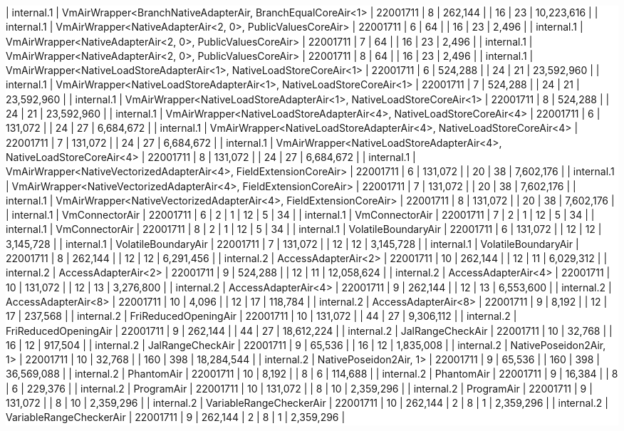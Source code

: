 | internal.1 | VmAirWrapper<BranchNativeAdapterAir, BranchEqualCoreAir<1> | 22001711 | 8 | 262,144 |  | 16 | 23 | 10,223,616 | 
| internal.1 | VmAirWrapper<NativeAdapterAir<2, 0>, PublicValuesCoreAir> | 22001711 | 6 | 64 |  | 16 | 23 | 2,496 | 
| internal.1 | VmAirWrapper<NativeAdapterAir<2, 0>, PublicValuesCoreAir> | 22001711 | 7 | 64 |  | 16 | 23 | 2,496 | 
| internal.1 | VmAirWrapper<NativeAdapterAir<2, 0>, PublicValuesCoreAir> | 22001711 | 8 | 64 |  | 16 | 23 | 2,496 | 
| internal.1 | VmAirWrapper<NativeLoadStoreAdapterAir<1>, NativeLoadStoreCoreAir<1> | 22001711 | 6 | 524,288 |  | 24 | 21 | 23,592,960 | 
| internal.1 | VmAirWrapper<NativeLoadStoreAdapterAir<1>, NativeLoadStoreCoreAir<1> | 22001711 | 7 | 524,288 |  | 24 | 21 | 23,592,960 | 
| internal.1 | VmAirWrapper<NativeLoadStoreAdapterAir<1>, NativeLoadStoreCoreAir<1> | 22001711 | 8 | 524,288 |  | 24 | 21 | 23,592,960 | 
| internal.1 | VmAirWrapper<NativeLoadStoreAdapterAir<4>, NativeLoadStoreCoreAir<4> | 22001711 | 6 | 131,072 |  | 24 | 27 | 6,684,672 | 
| internal.1 | VmAirWrapper<NativeLoadStoreAdapterAir<4>, NativeLoadStoreCoreAir<4> | 22001711 | 7 | 131,072 |  | 24 | 27 | 6,684,672 | 
| internal.1 | VmAirWrapper<NativeLoadStoreAdapterAir<4>, NativeLoadStoreCoreAir<4> | 22001711 | 8 | 131,072 |  | 24 | 27 | 6,684,672 | 
| internal.1 | VmAirWrapper<NativeVectorizedAdapterAir<4>, FieldExtensionCoreAir> | 22001711 | 6 | 131,072 |  | 20 | 38 | 7,602,176 | 
| internal.1 | VmAirWrapper<NativeVectorizedAdapterAir<4>, FieldExtensionCoreAir> | 22001711 | 7 | 131,072 |  | 20 | 38 | 7,602,176 | 
| internal.1 | VmAirWrapper<NativeVectorizedAdapterAir<4>, FieldExtensionCoreAir> | 22001711 | 8 | 131,072 |  | 20 | 38 | 7,602,176 | 
| internal.1 | VmConnectorAir | 22001711 | 6 | 2 | 1 | 12 | 5 | 34 | 
| internal.1 | VmConnectorAir | 22001711 | 7 | 2 | 1 | 12 | 5 | 34 | 
| internal.1 | VmConnectorAir | 22001711 | 8 | 2 | 1 | 12 | 5 | 34 | 
| internal.1 | VolatileBoundaryAir | 22001711 | 6 | 131,072 |  | 12 | 12 | 3,145,728 | 
| internal.1 | VolatileBoundaryAir | 22001711 | 7 | 131,072 |  | 12 | 12 | 3,145,728 | 
| internal.1 | VolatileBoundaryAir | 22001711 | 8 | 262,144 |  | 12 | 12 | 6,291,456 | 
| internal.2 | AccessAdapterAir<2> | 22001711 | 10 | 262,144 |  | 12 | 11 | 6,029,312 | 
| internal.2 | AccessAdapterAir<2> | 22001711 | 9 | 524,288 |  | 12 | 11 | 12,058,624 | 
| internal.2 | AccessAdapterAir<4> | 22001711 | 10 | 131,072 |  | 12 | 13 | 3,276,800 | 
| internal.2 | AccessAdapterAir<4> | 22001711 | 9 | 262,144 |  | 12 | 13 | 6,553,600 | 
| internal.2 | AccessAdapterAir<8> | 22001711 | 10 | 4,096 |  | 12 | 17 | 118,784 | 
| internal.2 | AccessAdapterAir<8> | 22001711 | 9 | 8,192 |  | 12 | 17 | 237,568 | 
| internal.2 | FriReducedOpeningAir | 22001711 | 10 | 131,072 |  | 44 | 27 | 9,306,112 | 
| internal.2 | FriReducedOpeningAir | 22001711 | 9 | 262,144 |  | 44 | 27 | 18,612,224 | 
| internal.2 | JalRangeCheckAir | 22001711 | 10 | 32,768 |  | 16 | 12 | 917,504 | 
| internal.2 | JalRangeCheckAir | 22001711 | 9 | 65,536 |  | 16 | 12 | 1,835,008 | 
| internal.2 | NativePoseidon2Air<BabyBearParameters>, 1> | 22001711 | 10 | 32,768 |  | 160 | 398 | 18,284,544 | 
| internal.2 | NativePoseidon2Air<BabyBearParameters>, 1> | 22001711 | 9 | 65,536 |  | 160 | 398 | 36,569,088 | 
| internal.2 | PhantomAir | 22001711 | 10 | 8,192 |  | 8 | 6 | 114,688 | 
| internal.2 | PhantomAir | 22001711 | 9 | 16,384 |  | 8 | 6 | 229,376 | 
| internal.2 | ProgramAir | 22001711 | 10 | 131,072 |  | 8 | 10 | 2,359,296 | 
| internal.2 | ProgramAir | 22001711 | 9 | 131,072 |  | 8 | 10 | 2,359,296 | 
| internal.2 | VariableRangeCheckerAir | 22001711 | 10 | 262,144 | 2 | 8 | 1 | 2,359,296 | 
| internal.2 | VariableRangeCheckerAir | 22001711 | 9 | 262,144 | 2 | 8 | 1 | 2,359,296 | 